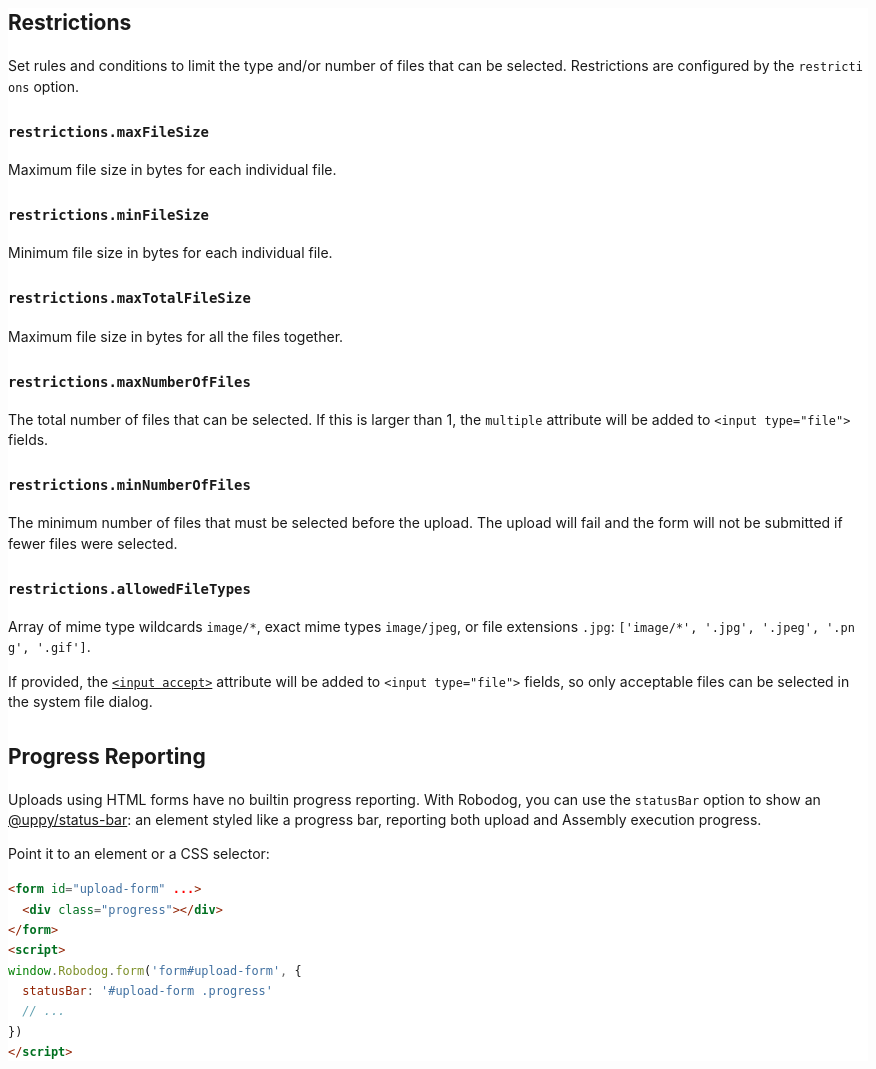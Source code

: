 ## Restrictions

Set rules and conditions to limit the type and/or number of files that can be selected. Restrictions are configured by the `restrictions` option.

### `restrictions.maxFileSize`

Maximum file size in bytes for each individual file.

### `restrictions.minFileSize`

Minimum file size in bytes for each individual file.

### `restrictions.maxTotalFileSize`

Maximum file size in bytes for all the files together.

### `restrictions.maxNumberOfFiles`

The total number of files that can be selected. If this is larger than 1, the `multiple` attribute will be added to `<input type="file">` fields.

### `restrictions.minNumberOfFiles`

The minimum number of files that must be selected before the upload. The upload will fail and the form will not be submitted if fewer files were selected.

### `restrictions.allowedFileTypes`

Array of mime type wildcards `image/*`, exact mime types `image/jpeg`, or file extensions `.jpg`: `['image/*', '.jpg', '.jpeg', '.png', '.gif']`.

If provided, the [`<input accept>`](https://developer.mozilla.org/en-US/docs/Web/HTML/Element/input/file#Limiting_accepted_file_types) attribute will be added to `<input type="file">` fields, so only acceptable files can be selected in the system file dialog.

## Progress Reporting

Uploads using HTML forms have no builtin progress reporting. With Robodog, you can use the `statusBar` option to show an [@uppy/status-bar](/docs/status-bar): an element styled like a progress bar, reporting both upload and Assembly execution progress.

Point it to an element or a CSS selector:

```html
<form id="upload-form" ...>
  <div class="progress"></div>
</form>
<script>
window.Robodog.form('form#upload-form', {
  statusBar: '#upload-form .progress'
  // ...
})
</script>
```


[transloadit plugin]: https://uppy.io/docs/transloadit/